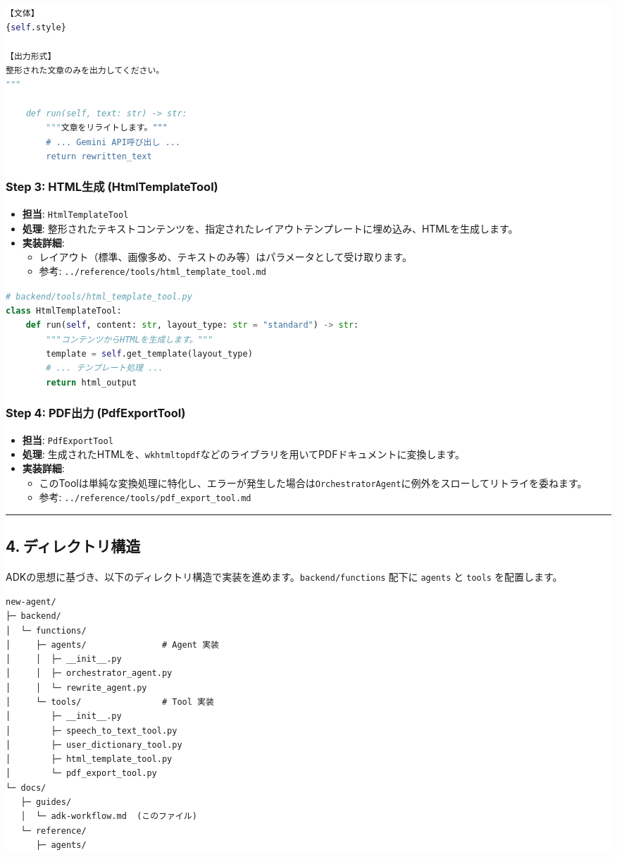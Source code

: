 ```python
【文体】
{self.style}

【出力形式】
整形された文章のみを出力してください。
"""
    
    def run(self, text: str) -> str:
        """文章をリライトします。"""
        # ... Gemini API呼び出し ...
        return rewritten_text
```


### Step 3: HTML生成 (HtmlTemplateTool)

-   **担当**: `HtmlTemplateTool`
-   **処理**: 整形されたテキストコンテンツを、指定されたレイアウトテンプレートに埋め込み、HTMLを生成します。
-   **実装詳細**:
    -   レイアウト（標準、画像多め、テキストのみ等）はパラメータとして受け取ります。
    -   参考: `../reference/tools/html_template_tool.md`

```python
# backend/tools/html_template_tool.py
class HtmlTemplateTool:
    def run(self, content: str, layout_type: str = "standard") -> str:
        """コンテンツからHTMLを生成します。"""
        template = self.get_template(layout_type)
        # ... テンプレート処理 ...
        return html_output
```

### Step 4: PDF出力 (PdfExportTool)

-   **担当**: `PdfExportTool`
-   **処理**: 生成されたHTMLを、`wkhtmltopdf`などのライブラリを用いてPDFドキュメントに変換します。
-   **実装詳細**:
    -   このToolは単純な変換処理に特化し、エラーが発生した場合は`OrchestratorAgent`に例外をスローしてリトライを委ねます。
    -   参考: `../reference/tools/pdf_export_tool.md`

---

## 4. ディレクトリ構造

ADKの思想に基づき、以下のディレクトリ構造で実装を進めます。`backend/functions` 配下に `agents` と `tools` を配置します。

```
new-agent/
├─ backend/
│  └─ functions/
│     ├─ agents/               # Agent 実装
│     │  ├─ __init__.py
│     │  ├─ orchestrator_agent.py
│     │  └─ rewrite_agent.py
│     └─ tools/                # Tool 実装
│        ├─ __init__.py
│        ├─ speech_to_text_tool.py
│        ├─ user_dictionary_tool.py
│        ├─ html_template_tool.py
│        └─ pdf_export_tool.py
└─ docs/
   ├─ guides/
   │  └─ adk-workflow.md  (このファイル)
   └─ reference/
      ├─ agents/
```